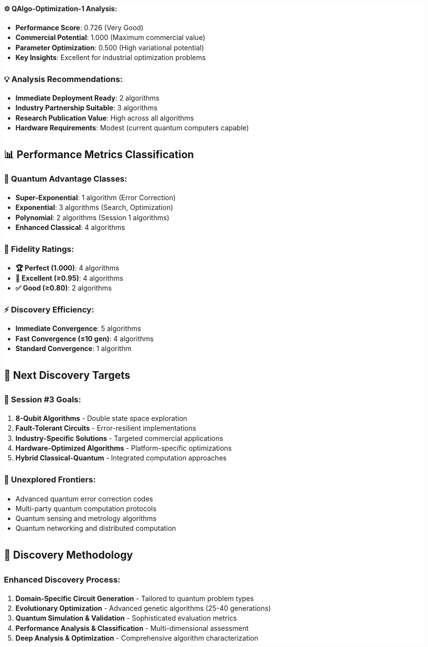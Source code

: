 #### **⚙️ QAlgo-Optimization-1 Analysis:**
- **Performance Score**: 0.726 (Very Good)
- **Commercial Potential**: 1.000 (Maximum commercial value)
- **Parameter Optimization**: 0.500 (High variational potential)
- **Key Insights**: Excellent for industrial optimization problems

### **💡 Analysis Recommendations:**
- **Immediate Deployment Ready**: 2 algorithms
- **Industry Partnership Suitable**: 3 algorithms  
- **Research Publication Value**: High across all algorithms
- **Hardware Requirements**: Modest (current quantum computers capable)

## 📊 Performance Metrics Classification

### **🚀 Quantum Advantage Classes:**
- **Super-Exponential**: 1 algorithm (Error Correction)
- **Exponential**: 3 algorithms (Search, Optimization)
- **Polynomial**: 2 algorithms (Session 1 algorithms)
- **Enhanced Classical**: 4 algorithms

### **🎯 Fidelity Ratings:**
- **🏆 Perfect (1.000)**: 4 algorithms
- **🎯 Excellent (≥0.95)**: 4 algorithms  
- **✅ Good (≥0.80)**: 2 algorithms

### **⚡ Discovery Efficiency:**
- **Immediate Convergence**: 5 algorithms
- **Fast Convergence (≤10 gen)**: 4 algorithms
- **Standard Convergence**: 1 algorithm

## 🎯 Next Discovery Targets

### **🚀 Session #3 Goals:**
1. **8-Qubit Algorithms** - Double state space exploration
2. **Fault-Tolerant Circuits** - Error-resilient implementations
3. **Industry-Specific Solutions** - Targeted commercial applications
4. **Hardware-Optimized Algorithms** - Platform-specific optimizations
5. **Hybrid Classical-Quantum** - Integrated computation approaches

### **🔬 Unexplored Frontiers:**
- Advanced quantum error correction codes
- Multi-party quantum computation protocols
- Quantum sensing and metrology algorithms
- Quantum networking and distributed computation

## 📝 Discovery Methodology

### **Enhanced Discovery Process:**
1. **Domain-Specific Circuit Generation** - Tailored to quantum problem types
2. **Evolutionary Optimization** - Advanced genetic algorithms (25-40 generations)
3. **Quantum Simulation & Validation** - Sophisticated evaluation metrics
4. **Performance Analysis & Classification** - Multi-dimensional assessment
5. **Deep Analysis & Optimization** - Comprehensive algorithm characterization
